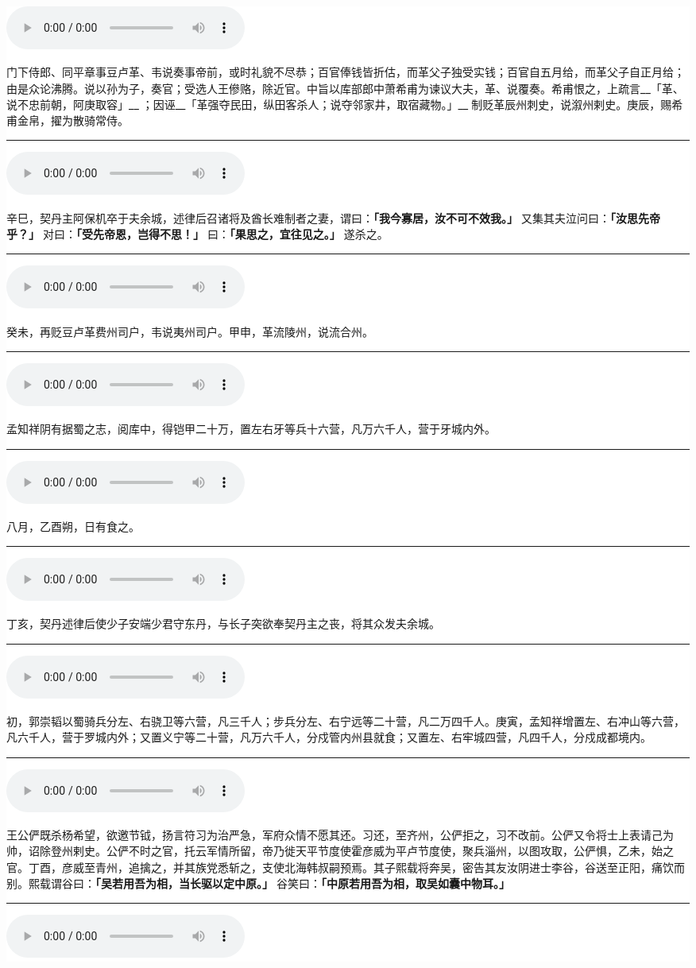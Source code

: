 
![](assets/audios/275/50.mp3)

门下侍郎、同平章事豆卢革、韦说奏事帝前，或时礼貌不尽恭；百官俸钱皆折估，而革父子独受实钱；百官自五月给，而革父子自正月给；由是众论沸腾。说以孙为子，奏官；受选人王傪赂，除近官。中旨以库部郎中萧希甫为谏议大夫，革、说覆奏。希甫恨之，上疏言__「革、说不忠前朝，阿庚取容」__ ；因诬__「革强夺民田，纵田客杀人；说夺邻家井，取宿藏物。」__ 制贬革辰州刺史，说溆州剌史。庚辰，赐希甫金帛，擢为散骑常侍。

---

![](assets/audios/275/51.mp3)

辛巳，契丹主阿保机卒于夫余城，述律后召诸将及酋长难制者之妻，谓曰：__「我今寡居，汝不可不效我。」__ 又集其夫泣问曰：__「汝思先帝乎？」__ 对曰：__「受先帝恩，岂得不思！」__ 曰：__「果思之，宜往见之。」__ 遂杀之。

---

![](assets/audios/275/52.mp3)

癸未，再贬豆卢革费州司户，韦说夷州司户。甲申，革流陵州，说流合州。

---

![](assets/audios/275/53.mp3)

孟知祥阴有据蜀之志，阅库中，得铠甲二十万，置左右牙等兵十六营，凡万六千人，营于牙城内外。

---

![](assets/audios/275/54.mp3)

八月，乙酉朔，日有食之。

---

![](assets/audios/275/55.mp3)

丁亥，契丹述律后使少子安端少君守东丹，与长子突欲奉契丹主之丧，将其众发夫余城。

---

![](assets/audios/275/56.mp3)

初，郭崇韬以蜀骑兵分左、右骁卫等六营，凡三千人；步兵分左、右宁远等二十营，凡二万四千人。庚寅，孟知祥增置左、右冲山等六营，凡六千人，营于罗城内外；又置义宁等二十营，凡万六千人，分戍管内州县就食；又置左、右牢城四营，凡四千人，分戍成都境内。

---

![](assets/audios/275/57.mp3)

王公俨既杀杨希望，欲邀节钺，扬言符习为治严急，军府众情不愿其还。习还，至齐州，公俨拒之，习不改前。公俨又令将士上表请己为帅，诏除登州剌史。公俨不时之官，托云军情所留，帝乃徙天平节度使霍彦威为平卢节度使，聚兵淄州，以图攻取，公俨惧，乙未，始之官。丁酉，彦威至青州，追擒之，并其族党悉斩之，支使北海韩叔嗣预焉。其子熙载将奔吴，密告其友汝阴进士李谷，谷送至正阳，痛饮而别。熙载谓谷曰：__「吴若用吾为相，当长驱以定中原。」__ 谷笑曰：__「中原若用吾为相，取吴如囊中物耳。」__ 

---

![](assets/audios/275/58.mp3)
